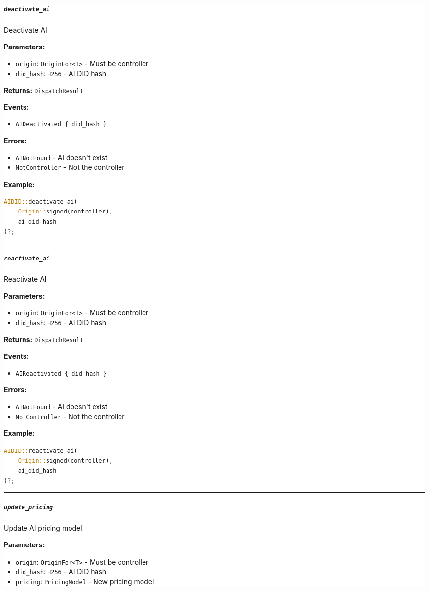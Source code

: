 ##### `deactivate_ai`

Deactivate AI

**Parameters:**
- `origin`: `OriginFor<T>` - Must be controller
- `did_hash`: `H256` - AI DID hash

**Returns:** `DispatchResult`

**Events:**
- `AIDeactivated { did_hash }`

**Errors:**
- `AINotFound` - AI doesn't exist
- `NotController` - Not the controller

**Example:**
```rust
AIDID::deactivate_ai(
    Origin::signed(controller),
    ai_did_hash
)?;
```

---

##### `reactivate_ai`

Reactivate AI

**Parameters:**
- `origin`: `OriginFor<T>` - Must be controller
- `did_hash`: `H256` - AI DID hash

**Returns:** `DispatchResult`

**Events:**
- `AIReactivated { did_hash }`

**Errors:**
- `AINotFound` - AI doesn't exist
- `NotController` - Not the controller

**Example:**
```rust
AIDID::reactivate_ai(
    Origin::signed(controller),
    ai_did_hash
)?;
```

---

##### `update_pricing`

Update AI pricing model

**Parameters:**
- `origin`: `OriginFor<T>` - Must be controller
- `did_hash`: `H256` - AI DID hash
- `pricing`: `PricingModel` - New pricing model
